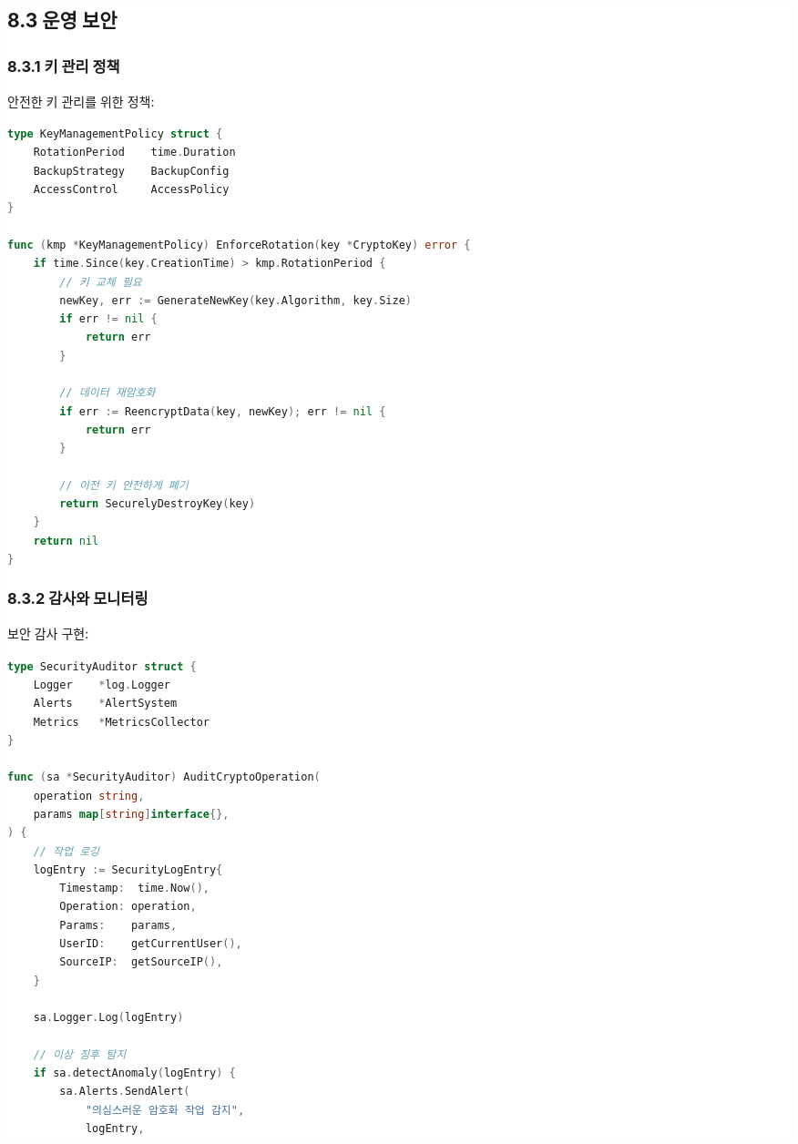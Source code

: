 ## 8.3 운영 보안

### 8.3.1 키 관리 정책

안전한 키 관리를 위한 정책:

```go
type KeyManagementPolicy struct {
    RotationPeriod    time.Duration
    BackupStrategy    BackupConfig
    AccessControl     AccessPolicy
}

func (kmp *KeyManagementPolicy) EnforceRotation(key *CryptoKey) error {
    if time.Since(key.CreationTime) > kmp.RotationPeriod {
        // 키 교체 필요
        newKey, err := GenerateNewKey(key.Algorithm, key.Size)
        if err != nil {
            return err
        }
        
        // 데이터 재암호화
        if err := ReencryptData(key, newKey); err != nil {
            return err
        }
        
        // 이전 키 안전하게 폐기
        return SecurelyDestroyKey(key)
    }
    return nil
}
```

### 8.3.2 감사와 모니터링

보안 감사 구현:

```go
type SecurityAuditor struct {
    Logger    *log.Logger
    Alerts    *AlertSystem
    Metrics   *MetricsCollector
}

func (sa *SecurityAuditor) AuditCryptoOperation(
    operation string,
    params map[string]interface{},
) {
    // 작업 로깅
    logEntry := SecurityLogEntry{
        Timestamp:  time.Now(),
        Operation: operation,
        Params:    params,
        UserID:    getCurrentUser(),
        SourceIP:  getSourceIP(),
    }
    
    sa.Logger.Log(logEntry)
    
    // 이상 징후 탐지
    if sa.detectAnomaly(logEntry) {
        sa.Alerts.SendAlert(
            "의심스러운 암호화 작업 감지",
            logEntry,
```